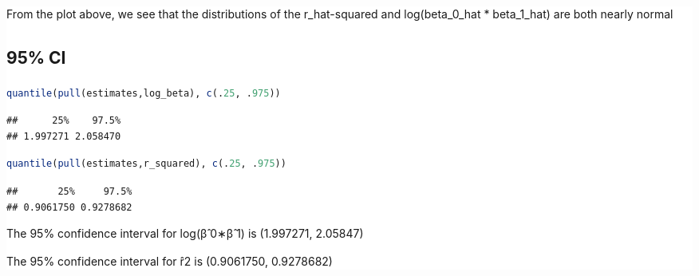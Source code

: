 From the plot above, we see that the distributions of the r\_hat-squared
and log(beta\_0\_hat \* beta\_1\_hat) are both nearly normal

## 95% CI

``` r
quantile(pull(estimates,log_beta), c(.25, .975))
```

    ##      25%    97.5% 
    ## 1.997271 2.058470

``` r
quantile(pull(estimates,r_squared), c(.25, .975))
```

    ##       25%     97.5% 
    ## 0.9061750 0.9278682

The 95% confidence interval for log(β̂ 0∗β̂ 1) is (1.997271, 2.05847)

The 95% confidence interval for r̂2 is (0.9061750, 0.9278682)
